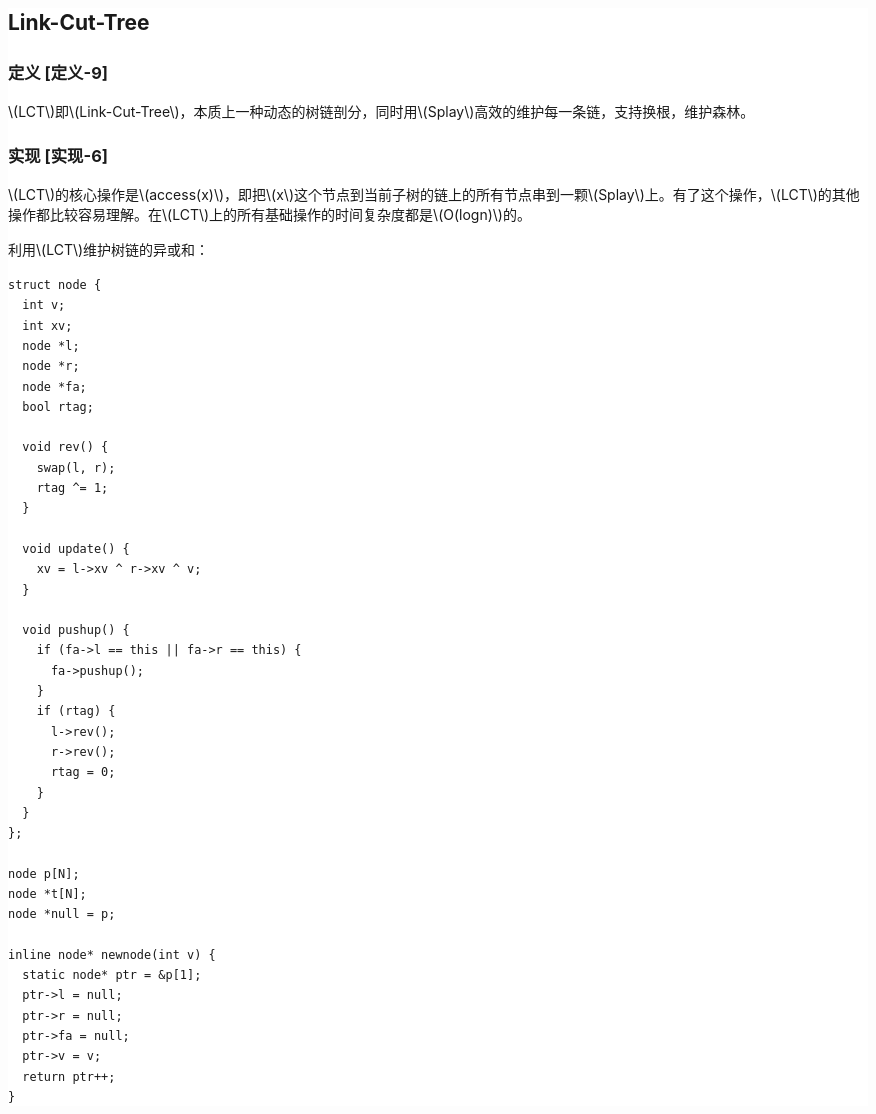 Link-Cut-Tree
-------------

### 定义 [定义-9]

\\(LCT\\)即\\(Link-Cut-Tree\\)，本质上一种动态的树链剖分，同时用\\(Splay\\)高效的维护每一条链，支持换根，维护森林。

### 实现 [实现-6]

\\(LCT\\)的核心操作是\\(access(x)\\)，即把\\(x\\)这个节点到当前子树的链上的所有节点串到一颗\\(Splay\\)上。有了这个操作，\\(LCT\\)的其他操作都比较容易理解。在\\(LCT\\)上的所有基础操作的时间复杂度都是\\(O(logn)\\)的。

利用\\(LCT\\)维护树链的异或和：

    struct node {
      int v;
      int xv;
      node *l;
      node *r;
      node *fa;
      bool rtag;

      void rev() {
        swap(l, r);
        rtag ^= 1;
      }

      void update() {
        xv = l->xv ^ r->xv ^ v;
      }

      void pushup() {
        if (fa->l == this || fa->r == this) {
          fa->pushup();
        }
        if (rtag) {
          l->rev();
          r->rev();
          rtag = 0;
        }
      }
    };

    node p[N];
    node *t[N];
    node *null = p;

    inline node* newnode(int v) {
      static node* ptr = &p[1];
      ptr->l = null;
      ptr->r = null;
      ptr->fa = null;
      ptr->v = v;
      return ptr++;
    }


[^1]: 打印顺序为逆序打印，如果要求为顺序，可以把打印函数改成把边压入栈内然后然后输出。
[^2]: SPFA在网格图以及稠密图下表现不佳。最坏情况下时间复杂度为O(nm)。
[^3]: 代码中的v数组表示物品的体积，c数组表示物品的数量。